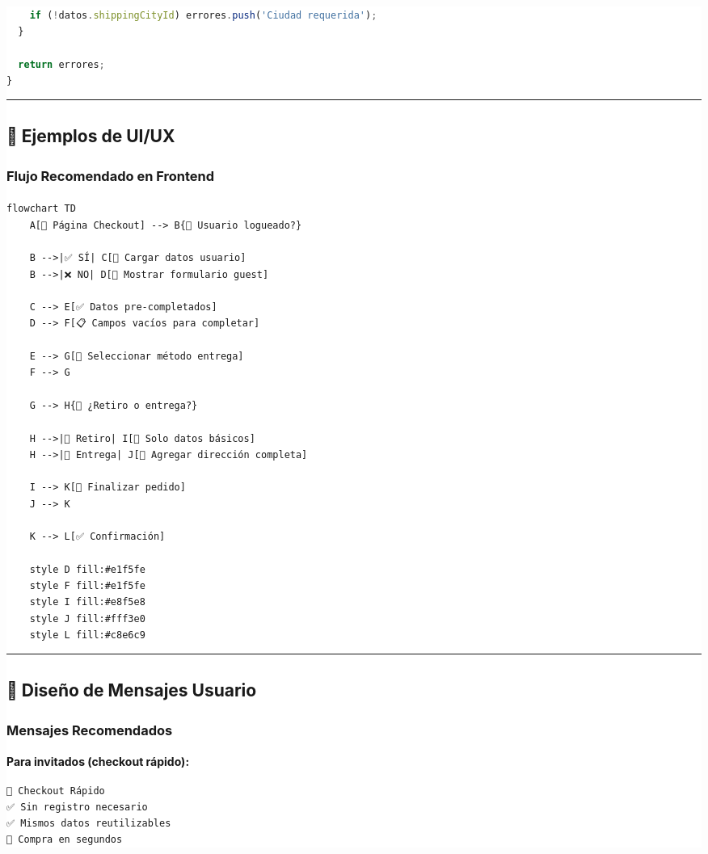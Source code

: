 ```javascript
    if (!datos.shippingCityId) errores.push('Ciudad requerida');
  }
  
  return errores;
}
```

---

## 📱 Ejemplos de UI/UX

### Flujo Recomendado en Frontend

```mermaid
flowchart TD
    A[🛒 Página Checkout] --> B{👤 Usuario logueado?}
    
    B -->|✅ SÍ| C[🔄 Cargar datos usuario]
    B -->|❌ NO| D[📝 Mostrar formulario guest]
    
    C --> E[✅ Datos pre-completados]
    D --> F[📋 Campos vacíos para completar]
    
    E --> G[🚚 Seleccionar método entrega]
    F --> G
    
    G --> H{🏪 ¿Retiro o entrega?}
    
    H -->|🏪 Retiro| I[📝 Solo datos básicos]
    H -->|🚛 Entrega| J[📝 Agregar dirección completa]
    
    I --> K[🎯 Finalizar pedido]
    J --> K
    
    K --> L[✅ Confirmación]
    
    style D fill:#e1f5fe
    style F fill:#e1f5fe
    style I fill:#e8f5e8
    style J fill:#fff3e0
    style L fill:#c8e6c9
```

---

## 🎨 Diseño de Mensajes Usuario

### Mensajes Recomendados

**Para invitados (checkout rápido):**
```
🛒 Checkout Rápido
✅ Sin registro necesario
✅ Mismos datos reutilizables
🚀 Compra en segundos
```

